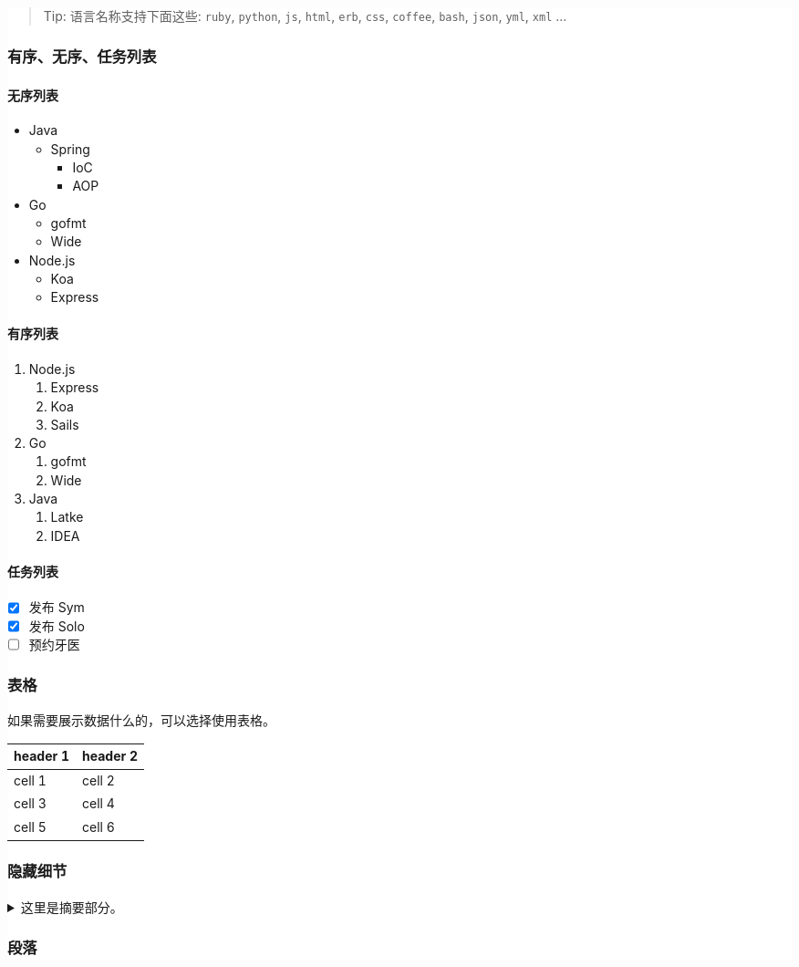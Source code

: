 > Tip: 语言名称支持下面这些: `ruby`, `python`, `js`, `html`, `erb`, `css`, `coffee`, `bash`, `json`, `yml`, `xml` ...

### 有序、无序、任务列表

#### 无序列表

- Java
  - Spring
    - IoC
    - AOP
- Go
  - gofmt
  - Wide
- Node.js
  - Koa
  - Express

#### 有序列表

1. Node.js
   1. Express
   2. Koa
   3. Sails
2. Go
   1. gofmt
   2. Wide
3. Java
   1. Latke
   2. IDEA

#### 任务列表

- [x] 发布 Sym
- [x] 发布 Solo
- [ ] 预约牙医

### 表格

如果需要展示数据什么的，可以选择使用表格。

| header 1 | header 2 |
| -------- | -------- |
| cell 1   | cell 2   |
| cell 3   | cell 4   |
| cell 5   | cell 6   |

### 隐藏细节

<details><summary>这里是摘要部分。</summary></details>

### 段落


[链接标识]: https://b3log.org
[链接标识]: https://b3log.org
[^1]: 第一个脚注定义。
[^bignote]: 脚注定义可使用多段内容。
[^1]: 第一个脚注定义。
[^bignote]: 脚注定义可使用多段内容。